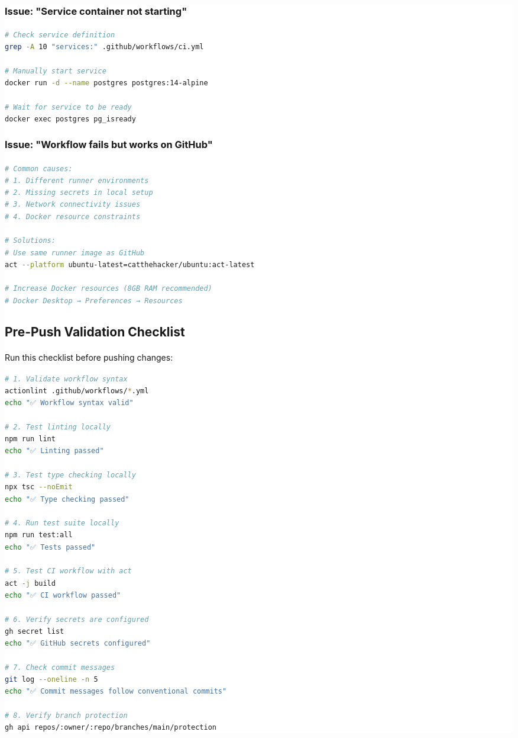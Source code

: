 ### Issue: "Service container not starting"

```bash
# Check service definition
grep -A 10 "services:" .github/workflows/ci.yml

# Manually start service
docker run -d --name postgres postgres:14-alpine

# Wait for service to be ready
docker exec postgres pg_isready
```

### Issue: "Workflow fails but works on GitHub"

```bash
# Common causes:
# 1. Different runner environments
# 2. Missing secrets in local setup
# 3. Network connectivity issues
# 4. Docker resource constraints

# Solutions:
# Use same runner image as GitHub
act --platform ubuntu-latest=catthehacker/ubuntu:act-latest

# Increase Docker resources (8GB RAM recommended)
# Docker Desktop → Preferences → Resources
```

## Pre-Push Validation Checklist

Run this checklist before pushing changes:

```bash
# 1. Validate workflow syntax
actionlint .github/workflows/*.yml
echo "✅ Workflow syntax valid"

# 2. Test linting locally
npm run lint
echo "✅ Linting passed"

# 3. Test type checking locally
npx tsc --noEmit
echo "✅ Type checking passed"

# 4. Run test suite locally
npm run test:all
echo "✅ Tests passed"

# 5. Test CI workflow with act
act -j build
echo "✅ CI workflow passed"

# 6. Verify secrets are configured
gh secret list
echo "✅ GitHub secrets configured"

# 7. Check commit messages
git log --oneline -n 5
echo "✅ Commit messages follow conventional commits"

# 8. Verify branch protection
gh api repos/:owner/:repo/branches/main/protection
```